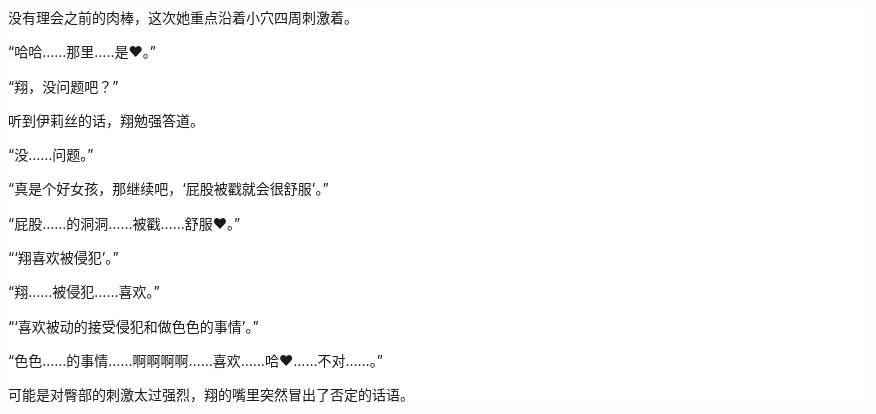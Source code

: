 没有理会之前的肉棒，这次她重点沿着小穴四周刺激着。





“哈哈……那里…..是❤。”









“翔，没问题吧？”





听到伊莉丝的话，翔勉强答道。



“没……问题。”







“真是个好女孩，那继续吧，‘屁股被戳就会很舒服’。”









“屁股……的洞洞……被戳……舒服❤。”







“‘翔喜欢被侵犯’。”





“翔……被侵犯……喜欢。”







“‘喜欢被动的接受侵犯和做色色的事情’。”





“色色……的事情……啊啊啊啊……喜欢……哈❤……不对……。”









可能是对臀部的刺激太过强烈，翔的嘴里突然冒出了否定的话语。
